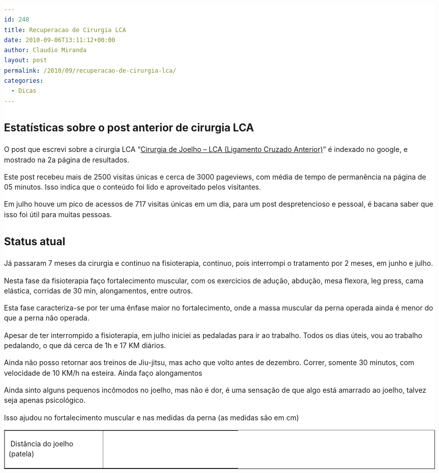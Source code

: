 ```yaml
---
id: 248
title: Recuperacao de Cirurgia LCA
date: 2010-09-06T13:11:12+00:00
author: Claudio Miranda
layout: post
permalink: /2010/09/recuperacao-de-cirurgia-lca/
categories:
  - Dicas
---
```

## Estatísticas sobre o post anterior de cirurgia LCA
  


O post que escrevi sobre a cirurgia LCA &#8220;[Cirurgia de Joelho &#8211; LCA (Ligamento Cruzado Anterior)](http://www.claudius.com.br/blog/claudio/2010/02/10/EC85923E6BD1BF0F7B4CCB3B169CD445)&#8221; é indexado no google, e mostrado na 2a página de resultados. 

Este post recebeu mais de 2500 visitas únicas e cerca de 3000 pageviews, com média de tempo de permanência na página de 05 minutos. Isso indica que o conteúdo foi lido e aproveitado pelos visitantes. 

Em julho houve um pico de acessos de 717 visitas únicas em um dia, para um post despretencioso e pessoal, é bacana saber que isso foi útil para muitas pessoas. 

## Status atual
  


Já passaram 7 meses da cirurgia e continuo na fisioterapia, continuo, pois interrompi o tratamento por 2 meses, em junho e julho. 

Nesta fase da fisioterapia faço fortalecimento muscular, com os exercícios de adução, abdução, mesa flexora, leg press, cama elástica, corridas de 30 min, alongamentos, entre outros. 

Esta fase caracteriza-se por ter uma ênfase maior no fortalecimento, onde a massa muscular da perna operada ainda é menor do que a perna não operada. 

Apesar de ter interrompido a fisioterapia, em julho iniciei as pedaladas para ir ao trabalho. Todos os dias úteis, vou ao trabalho pedalando, o que dá cerca de 1h e 17 KM diários.

Ainda não posso retornar aos treinos de Jiu-jitsu, mas acho que volto antes de dezembro. Correr, somente 30 minutos, com velocidade de 10 KM/h na esteira. Ainda faço alongamentos

Ainda sinto alguns pequenos incômodos no joelho, mas não é dor, é uma sensação de que algo está amarrado ao joelho, talvez seja apenas psicológico.</p> 

Isso ajudou no fortalecimento muscular e nas medidas da perna (as medidas são em cm) 

<table width="476" border="1" cellpadding="2" cellspacing="3">
  <col width="181"> <col width="173"> <col width="96"> <tr>
    <td width="181">
      <p>
        &nbsp;Distância do joelho (patela)
      </p>
    </td>
    